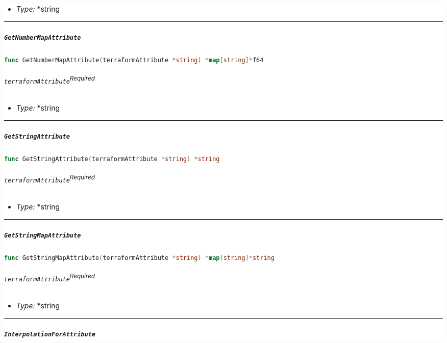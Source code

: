 - *Type:* *string

---

##### `GetNumberMapAttribute` <a name="GetNumberMapAttribute" id="@cdktf/provider-pagerduty.dataPagerdutyTeams.DataPagerdutyTeams.getNumberMapAttribute"></a>

```go
func GetNumberMapAttribute(terraformAttribute *string) *map[string]*f64
```

###### `terraformAttribute`<sup>Required</sup> <a name="terraformAttribute" id="@cdktf/provider-pagerduty.dataPagerdutyTeams.DataPagerdutyTeams.getNumberMapAttribute.parameter.terraformAttribute"></a>

- *Type:* *string

---

##### `GetStringAttribute` <a name="GetStringAttribute" id="@cdktf/provider-pagerduty.dataPagerdutyTeams.DataPagerdutyTeams.getStringAttribute"></a>

```go
func GetStringAttribute(terraformAttribute *string) *string
```

###### `terraformAttribute`<sup>Required</sup> <a name="terraformAttribute" id="@cdktf/provider-pagerduty.dataPagerdutyTeams.DataPagerdutyTeams.getStringAttribute.parameter.terraformAttribute"></a>

- *Type:* *string

---

##### `GetStringMapAttribute` <a name="GetStringMapAttribute" id="@cdktf/provider-pagerduty.dataPagerdutyTeams.DataPagerdutyTeams.getStringMapAttribute"></a>

```go
func GetStringMapAttribute(terraformAttribute *string) *map[string]*string
```

###### `terraformAttribute`<sup>Required</sup> <a name="terraformAttribute" id="@cdktf/provider-pagerduty.dataPagerdutyTeams.DataPagerdutyTeams.getStringMapAttribute.parameter.terraformAttribute"></a>

- *Type:* *string

---

##### `InterpolationForAttribute` <a name="InterpolationForAttribute" id="@cdktf/provider-pagerduty.dataPagerdutyTeams.DataPagerdutyTeams.interpolationForAttribute"></a>
